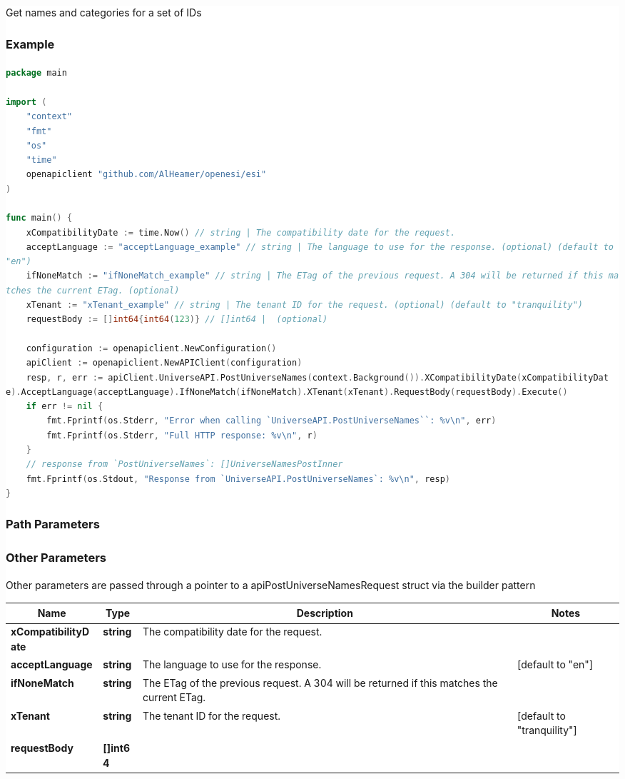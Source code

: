 Get names and categories for a set of IDs



### Example

```go
package main

import (
	"context"
	"fmt"
	"os"
    "time"
	openapiclient "github.com/AlHeamer/openesi/esi"
)

func main() {
	xCompatibilityDate := time.Now() // string | The compatibility date for the request.
	acceptLanguage := "acceptLanguage_example" // string | The language to use for the response. (optional) (default to "en")
	ifNoneMatch := "ifNoneMatch_example" // string | The ETag of the previous request. A 304 will be returned if this matches the current ETag. (optional)
	xTenant := "xTenant_example" // string | The tenant ID for the request. (optional) (default to "tranquility")
	requestBody := []int64{int64(123)} // []int64 |  (optional)

	configuration := openapiclient.NewConfiguration()
	apiClient := openapiclient.NewAPIClient(configuration)
	resp, r, err := apiClient.UniverseAPI.PostUniverseNames(context.Background()).XCompatibilityDate(xCompatibilityDate).AcceptLanguage(acceptLanguage).IfNoneMatch(ifNoneMatch).XTenant(xTenant).RequestBody(requestBody).Execute()
	if err != nil {
		fmt.Fprintf(os.Stderr, "Error when calling `UniverseAPI.PostUniverseNames``: %v\n", err)
		fmt.Fprintf(os.Stderr, "Full HTTP response: %v\n", r)
	}
	// response from `PostUniverseNames`: []UniverseNamesPostInner
	fmt.Fprintf(os.Stdout, "Response from `UniverseAPI.PostUniverseNames`: %v\n", resp)
}
```

### Path Parameters



### Other Parameters

Other parameters are passed through a pointer to a apiPostUniverseNamesRequest struct via the builder pattern


Name | Type | Description  | Notes
------------- | ------------- | ------------- | -------------
 **xCompatibilityDate** | **string** | The compatibility date for the request. | 
 **acceptLanguage** | **string** | The language to use for the response. | [default to &quot;en&quot;]
 **ifNoneMatch** | **string** | The ETag of the previous request. A 304 will be returned if this matches the current ETag. | 
 **xTenant** | **string** | The tenant ID for the request. | [default to &quot;tranquility&quot;]
 **requestBody** | **[]int64** |  | 
